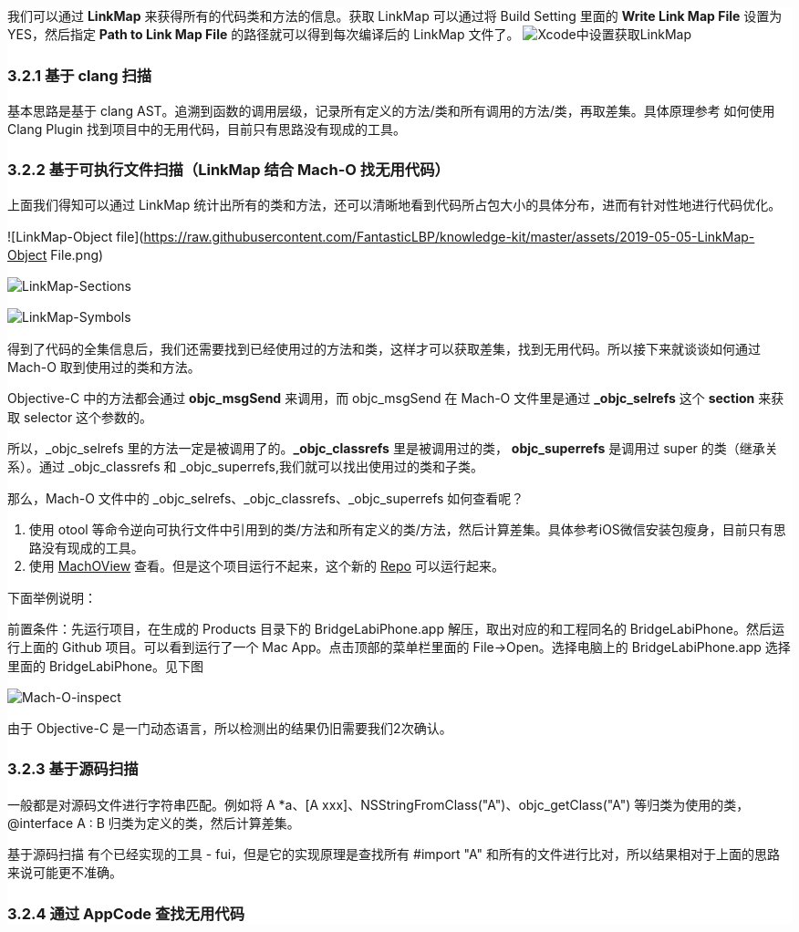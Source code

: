 
我们可以通过 **LinkMap** 来获得所有的代码类和方法的信息。获取 LinkMap 可以通过将 Build Setting 里面的 **Write Link Map File** 设置为 YES，然后指定 **Path to Link Map File** 的路径就可以得到每次编译后的 LinkMap 文件了。
![Xcode中设置获取LinkMap](https://raw.githubusercontent.com/FantasticLBP/knowledge-kit/master/assets/2019-05-06-LinkMap-Xcode.png)


### 3.2.1 基于 clang 扫描

基本思路是基于 clang AST。追溯到函数的调用层级，记录所有定义的方法/类和所有调用的方法/类，再取差集。具体原理参考 如何使用 Clang Plugin 找到项目中的无用代码，目前只有思路没有现成的工具。


### 3.2.2 基于可执行文件扫描（LinkMap 结合 Mach-O 找无用代码）

上面我们得知可以通过 LinkMap 统计出所有的类和方法，还可以清晰地看到代码所占包大小的具体分布，进而有针对性地进行代码优化。

![LinkMap-Object file](https://raw.githubusercontent.com/FantasticLBP/knowledge-kit/master/assets/2019-05-05-LinkMap-Object File.png)

![LinkMap-Sections](https://raw.githubusercontent.com/FantasticLBP/knowledge-kit/master/assets/2019-05-05-LinkMap-Sections.png)

![LinkMap-Symbols](https://raw.githubusercontent.com/FantasticLBP/knowledge-kit/master/assets/2019-05-05-LinkMap-Symbols.png)


得到了代码的全集信息后，我们还需要找到已经使用过的方法和类，这样才可以获取差集，找到无用代码。所以接下来就谈谈如何通过 Mach-O 取到使用过的类和方法。

Objective-C 中的方法都会通过 **objc_msgSend** 来调用，而 objc_msgSend 在 Mach-O 文件里是通过 **_objc_selrefs** 这个 **section** 来获取 selector 这个参数的。

所以，_objc_selrefs 里的方法一定是被调用了的。**_objc_classrefs** 里是被调用过的类， **objc_superrefs** 是调用过 super 的类（继承关系）。通过 _objc_classrefs 和 _objc_superrefs,我们就可以找出使用过的类和子类。

那么，Mach-O 文件中的 _objc_selrefs、_objc_classrefs、_objc_superrefs 如何查看呢？


1. 使用 otool 等命令逆向可执行文件中引用到的类/方法和所有定义的类/方法，然后计算差集。具体参考iOS微信安装包瘦身，目前只有思路没有现成的工具。
2. 使用 [MachOView](https://github.com/gdbinit/MachOView) 查看。但是这个项目运行不起来，这个新的 [Repo](https://github.com/fangshufeng/MachOView) 可以运行起来。

下面举例说明：

前置条件：先运行项目，在生成的 Products 目录下的 BridgeLabiPhone.app 解压，取出对应的和工程同名的 BridgeLabiPhone。然后运行上面的 Github 项目。可以看到运行了一个 Mac App。点击顶部的菜单栏里面的 File->Open。选择电脑上的 BridgeLabiPhone.app 选择里面的 BridgeLabiPhone。见下图

![Mach-O-inspect](https://raw.githubusercontent.com/FantasticLBP/knowledge-kit/master/assets/2019-05-07-Mach-O-Inspect.png)

由于 Objective-C 是一门动态语言，所以检测出的结果仍旧需要我们2次确认。


### 3.2.3 基于源码扫描

一般都是对源码文件进行字符串匹配。例如将 A *a、[A xxx]、NSStringFromClass("A")、objc_getClass("A") 等归类为使用的类，@interface A : B 归类为定义的类，然后计算差集。

基于源码扫描 有个已经实现的工具 - fui，但是它的实现原理是查找所有 #import "A" 和所有的文件进行比对，所以结果相对于上面的思路来说可能更不准确。


### 3.2.4 通过 AppCode 查找无用代码
